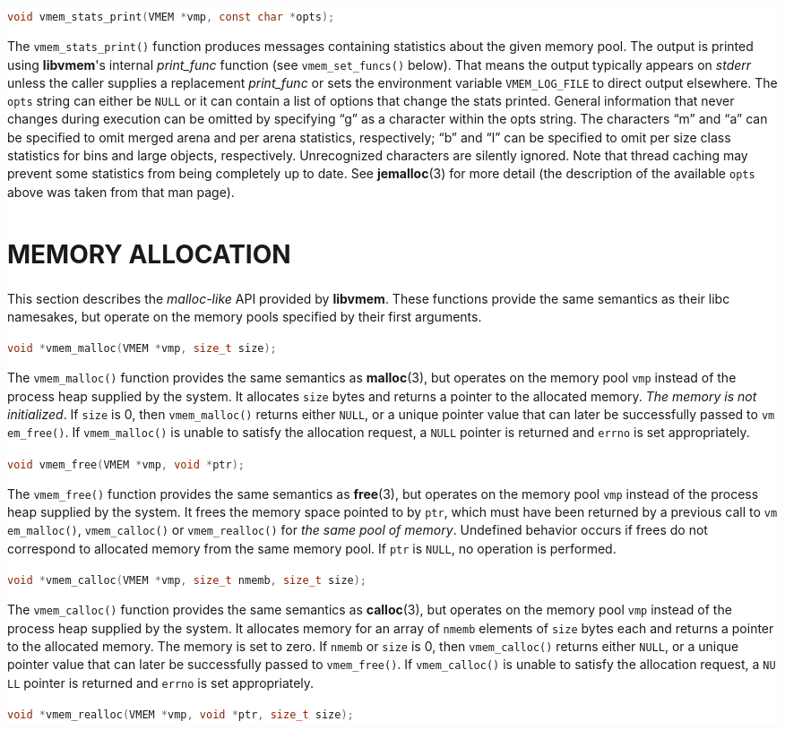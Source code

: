 ```c
void vmem_stats_print(VMEM *vmp, const char *opts);
```

  The `vmem_stats_print()` function produces messages containing statistics about the given memory pool. The output is printed using **libvmem**'s internal *print_func* function (see `vmem_set_funcs()` below). That means the output typically appears on *stderr* unless the caller supplies a replacement *print_func* or sets the environment variable `VMEM_LOG_FILE` to direct output elsewhere. The `opts` string can either be `NULL` or it can contain a list of options that change the stats printed. General information that never changes during execution can be omitted by specifying “g” as a character within the opts string. The characters “m” and “a” can be specified to omit merged arena and per arena statistics, respectively; “b” and “l” can be specified to omit per size class statistics for bins and large objects, respectively. Unrecognized characters are silently ignored. Note that thread caching may prevent some statistics from being completely up to date. See **jemalloc**(3) for more detail (the description of the available `opts` above was taken from that man page).

# MEMORY ALLOCATION #

This section describes the *malloc-like* API provided by **libvmem**. These functions provide the same semantics as their libc namesakes,
but operate on the memory pools specified by their first arguments.

```c
void *vmem_malloc(VMEM *vmp, size_t size);
```

  The `vmem_malloc()` function provides the same semantics as **malloc**(3), but operates on the memory pool `vmp` instead of the process heap supplied by the system. It allocates `size` bytes and returns a pointer to the allocated memory. *The memory is not initialized*. If `size` is 0, then `vmem_malloc()` returns either `NULL`, or a unique pointer value that can later be successfully passed to `vmem_free()`. If `vmem_malloc()` is unable to satisfy the allocation request, a `NULL` pointer is returned and `errno` is set appropriately.

```c
void vmem_free(VMEM *vmp, void *ptr);
```

  The `vmem_free()` function provides the same semantics as **free**(3), but operates on the memory pool `vmp` instead of the process heap supplied by the system. It frees the memory space pointed to by `ptr`, which must have been returned by a previous call to `vmem_malloc()`, `vmem_calloc()` or `vmem_realloc()` for *the same pool of memory*. Undefined behavior occurs if frees do not correspond to allocated memory from the same memory pool. If `ptr` is `NULL`, no operation is performed.

```c
void *vmem_calloc(VMEM *vmp, size_t nmemb, size_t size);
```

  The `vmem_calloc()` function provides the same semantics as **calloc**(3), but operates on the memory pool `vmp` instead of the process heap supplied by the system. It allocates memory for an array of `nmemb` elements of `size` bytes each and returns a pointer to the allocated memory. The memory is set to zero. If `nmemb` or `size` is 0, then `vmem_calloc()` returns either `NULL`, or a unique pointer value that can later be successfully passed to `vmem_free()`. If `vmem_calloc()` is unable to satisfy the allocation request, a `NULL` pointer is returned and `errno` is set appropriately.

```c
void *vmem_realloc(VMEM *vmp, void *ptr, size_t size);
```
